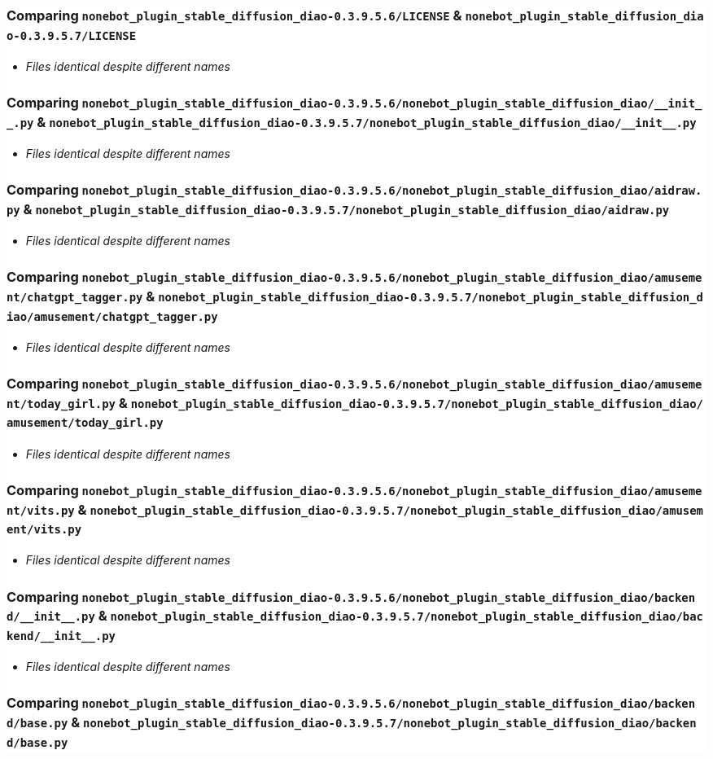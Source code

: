 ### Comparing `nonebot_plugin_stable_diffusion_diao-0.3.9.5.6/LICENSE` & `nonebot_plugin_stable_diffusion_diao-0.3.9.5.7/LICENSE`

 * *Files identical despite different names*

### Comparing `nonebot_plugin_stable_diffusion_diao-0.3.9.5.6/nonebot_plugin_stable_diffusion_diao/__init__.py` & `nonebot_plugin_stable_diffusion_diao-0.3.9.5.7/nonebot_plugin_stable_diffusion_diao/__init__.py`

 * *Files identical despite different names*

### Comparing `nonebot_plugin_stable_diffusion_diao-0.3.9.5.6/nonebot_plugin_stable_diffusion_diao/aidraw.py` & `nonebot_plugin_stable_diffusion_diao-0.3.9.5.7/nonebot_plugin_stable_diffusion_diao/aidraw.py`

 * *Files identical despite different names*

### Comparing `nonebot_plugin_stable_diffusion_diao-0.3.9.5.6/nonebot_plugin_stable_diffusion_diao/amusement/chatgpt_tagger.py` & `nonebot_plugin_stable_diffusion_diao-0.3.9.5.7/nonebot_plugin_stable_diffusion_diao/amusement/chatgpt_tagger.py`

 * *Files identical despite different names*

### Comparing `nonebot_plugin_stable_diffusion_diao-0.3.9.5.6/nonebot_plugin_stable_diffusion_diao/amusement/today_girl.py` & `nonebot_plugin_stable_diffusion_diao-0.3.9.5.7/nonebot_plugin_stable_diffusion_diao/amusement/today_girl.py`

 * *Files identical despite different names*

### Comparing `nonebot_plugin_stable_diffusion_diao-0.3.9.5.6/nonebot_plugin_stable_diffusion_diao/amusement/vits.py` & `nonebot_plugin_stable_diffusion_diao-0.3.9.5.7/nonebot_plugin_stable_diffusion_diao/amusement/vits.py`

 * *Files identical despite different names*

### Comparing `nonebot_plugin_stable_diffusion_diao-0.3.9.5.6/nonebot_plugin_stable_diffusion_diao/backend/__init__.py` & `nonebot_plugin_stable_diffusion_diao-0.3.9.5.7/nonebot_plugin_stable_diffusion_diao/backend/__init__.py`

 * *Files identical despite different names*

### Comparing `nonebot_plugin_stable_diffusion_diao-0.3.9.5.6/nonebot_plugin_stable_diffusion_diao/backend/base.py` & `nonebot_plugin_stable_diffusion_diao-0.3.9.5.7/nonebot_plugin_stable_diffusion_diao/backend/base.py`
